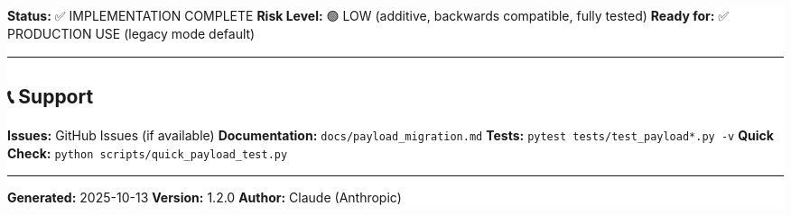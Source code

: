 
**Status:** ✅ IMPLEMENTATION COMPLETE
**Risk Level:** 🟢 LOW (additive, backwards compatible, fully tested)
**Ready for:** ✅ PRODUCTION USE (legacy mode default)

---

## 📞 Support

**Issues:** GitHub Issues (if available)
**Documentation:** `docs/payload_migration.md`
**Tests:** `pytest tests/test_payload*.py -v`
**Quick Check:** `python scripts/quick_payload_test.py`

---

**Generated:** 2025-10-13
**Version:** 1.2.0
**Author:** Claude (Anthropic)
